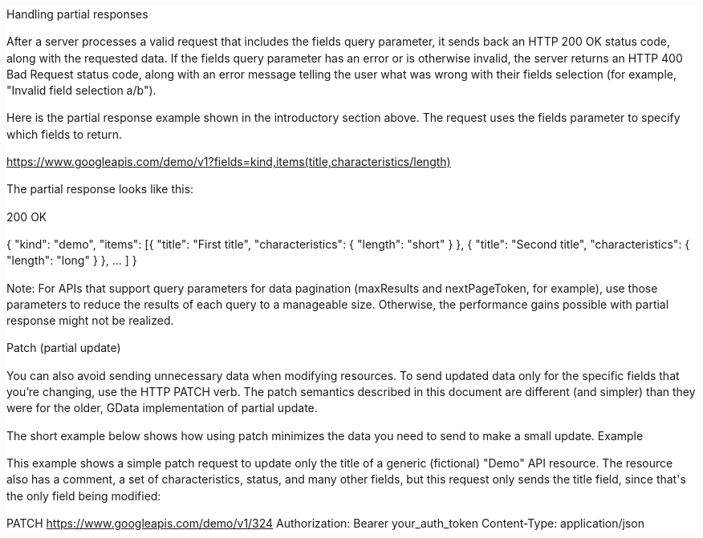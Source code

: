 Handling partial responses

After a server processes a valid request that includes the fields query parameter, it sends back an HTTP 200 OK status code, along with the requested data. If the fields query parameter has an error or is otherwise invalid, the server returns an HTTP 400 Bad Request status code, along with an error message telling the user what was wrong with their fields selection (for example, "Invalid field selection a/b").

Here is the partial response example shown in the introductory section above. The request uses the fields parameter to specify which fields to return.

https://www.googleapis.com/demo/v1?fields=kind,items(title,characteristics/length)

The partial response looks like this:

200 OK

{
  "kind": "demo",
  "items": [{
    "title": "First title",
    "characteristics": {
      "length": "short"
    }
  }, {
    "title": "Second title",
    "characteristics": {
      "length": "long"
    }
  },
  ...
  ]
}

Note: For APIs that support query parameters for data pagination (maxResults and nextPageToken, for example), use those parameters to reduce the results of each query to a manageable size. Otherwise, the performance gains possible with partial response might not be realized.

Patch (partial update)

You can also avoid sending unnecessary data when modifying resources. To send updated data only for the specific fields that you’re changing, use the HTTP PATCH verb. The patch semantics described in this document are different (and simpler) than they were for the older, GData implementation of partial update.

The short example below shows how using patch minimizes the data you need to send to make a small update.
Example

This example shows a simple patch request to update only the title of a generic (fictional) "Demo" API resource. The resource also has a comment, a set of characteristics, status, and many other fields, but this request only sends the title field, since that's the only field being modified:

PATCH https://www.googleapis.com/demo/v1/324
Authorization: Bearer your_auth_token
Content-Type: application/json
